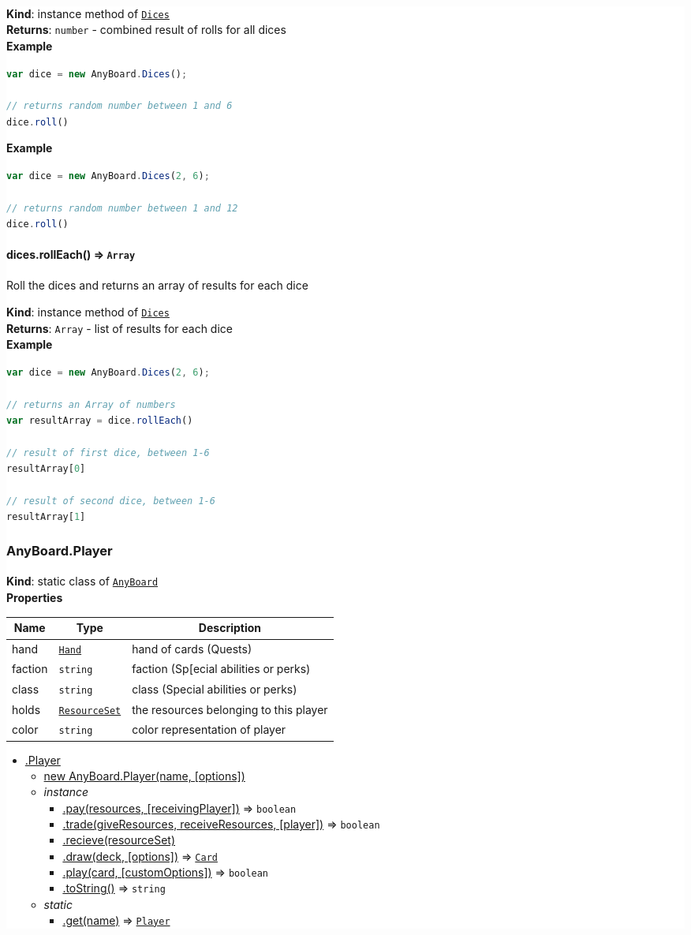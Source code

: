 **Kind**: instance method of <code>[Dices](#AnyBoard.Dices)</code>  
**Returns**: <code>number</code> - combined result of rolls for all dices  
**Example**  
```js
var dice = new AnyBoard.Dices();

// returns random number between 1 and 6
dice.roll()
```
**Example**  
```js
var dice = new AnyBoard.Dices(2, 6);

// returns random number between 1 and 12
dice.roll()
```
<a name="AnyBoard.Dices+rollEach"></a>
#### dices.rollEach() ⇒ <code>Array</code>
Roll the dices and returns an array of results for each dice

**Kind**: instance method of <code>[Dices](#AnyBoard.Dices)</code>  
**Returns**: <code>Array</code> - list of results for each dice  
**Example**  
```js
var dice = new AnyBoard.Dices(2, 6);

// returns an Array of numbers
var resultArray = dice.rollEach()

// result of first dice, between 1-6
resultArray[0]

// result of second dice, between 1-6
resultArray[1]
```
<a name="AnyBoard.Player"></a>
### AnyBoard.Player
**Kind**: static class of <code>[AnyBoard](#AnyBoard)</code>  
**Properties**

| Name | Type | Description |
| --- | --- | --- |
| hand | <code>[Hand](#AnyBoard.Hand)</code> | hand of cards (Quests) |
| faction | <code>string</code> | faction (Sp[ecial abilities or perks) |
| class | <code>string</code> | class (Special abilities or perks) |
| holds | <code>[ResourceSet](#AnyBoard.ResourceSet)</code> | the resources belonging to this player |
| color | <code>string</code> | color representation of player |


* [.Player](#AnyBoard.Player)
  * [new AnyBoard.Player(name, [options])](#new_AnyBoard.Player_new)
  * _instance_
    * [.pay(resources, [receivingPlayer])](#AnyBoard.Player+pay) ⇒ <code>boolean</code>
    * [.trade(giveResources, receiveResources, [player])](#AnyBoard.Player+trade) ⇒ <code>boolean</code>
    * [.recieve(resourceSet)](#AnyBoard.Player+recieve)
    * [.draw(deck, [options])](#AnyBoard.Player+draw) ⇒ <code>[Card](#AnyBoard.Card)</code>
    * [.play(card, [customOptions])](#AnyBoard.Player+play) ⇒ <code>boolean</code>
    * [.toString()](#AnyBoard.Player+toString) ⇒ <code>string</code>
  * _static_
    * [.get(name)](#AnyBoard.Player.get) ⇒ <code>[Player](#AnyBoard.Player)</code>
